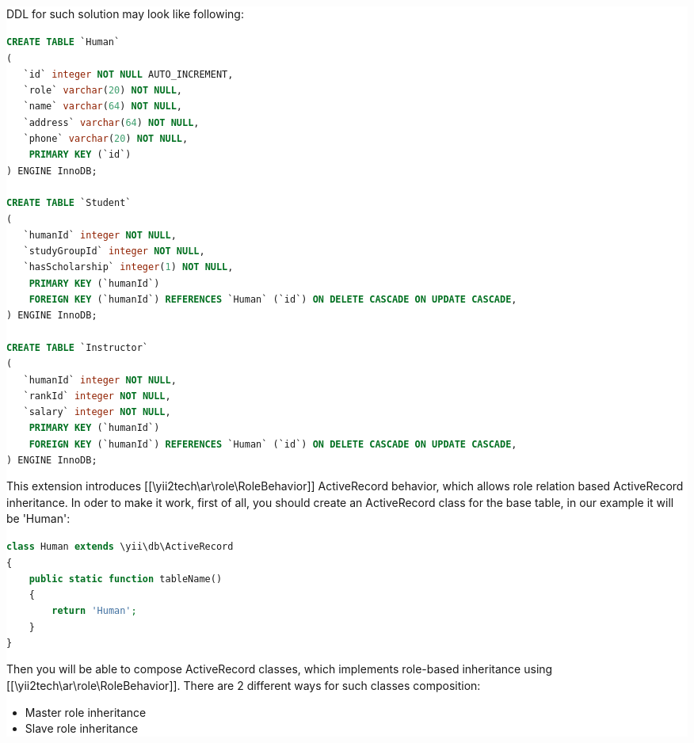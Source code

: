 DDL for such solution may look like following:

```sql
CREATE TABLE `Human`
(
   `id` integer NOT NULL AUTO_INCREMENT,
   `role` varchar(20) NOT NULL,
   `name` varchar(64) NOT NULL,
   `address` varchar(64) NOT NULL,
   `phone` varchar(20) NOT NULL,
    PRIMARY KEY (`id`)
) ENGINE InnoDB;

CREATE TABLE `Student`
(
   `humanId` integer NOT NULL,
   `studyGroupId` integer NOT NULL,
   `hasScholarship` integer(1) NOT NULL,
    PRIMARY KEY (`humanId`)
    FOREIGN KEY (`humanId`) REFERENCES `Human` (`id`) ON DELETE CASCADE ON UPDATE CASCADE,
) ENGINE InnoDB;

CREATE TABLE `Instructor`
(
   `humanId` integer NOT NULL,
   `rankId` integer NOT NULL,
   `salary` integer NOT NULL,
    PRIMARY KEY (`humanId`)
    FOREIGN KEY (`humanId`) REFERENCES `Human` (`id`) ON DELETE CASCADE ON UPDATE CASCADE,
) ENGINE InnoDB;
```

This extension introduces [[\yii2tech\ar\role\RoleBehavior]] ActiveRecord behavior, which allows role relation based
ActiveRecord inheritance.
In oder to make it work, first of all, you should create an ActiveRecord class for the base table, in our example it
will be 'Human':

```php
class Human extends \yii\db\ActiveRecord
{
    public static function tableName()
    {
        return 'Human';
    }
}
```

Then you will be able to compose ActiveRecord classes, which implements role-based inheritance using [[\yii2tech\ar\role\RoleBehavior]].
There are 2 different ways for such classes composition:
 - Master role inheritance
 - Slave role inheritance
